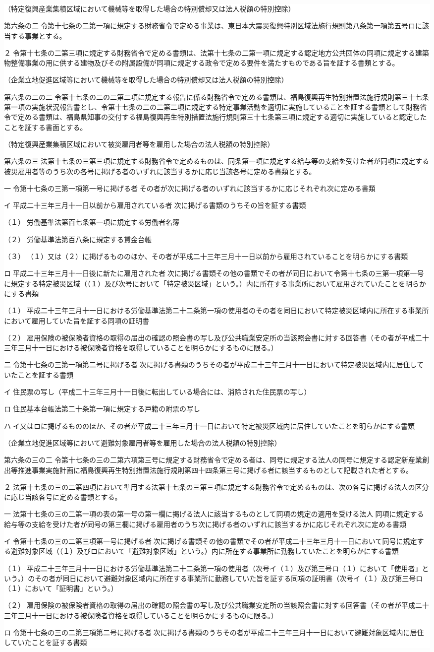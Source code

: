 （特定復興産業集積区域において機械等を取得した場合の特別償却又は法人税額の特別控除）

第六条の二 令第十七条の二第一項に規定する財務省令で定める事業は、東日本大震災復興特別区域法施行規則第八条第一項第五号ロに該当する事業とする。

２ 令第十七条の二第三項に規定する財務省令で定める書類は、法第十七条の二第一項に規定する認定地方公共団体の同項に規定する建築物整備事業の用に供する建物及びその附属設備が同項に規定する政令で定める要件を満たすものである旨を証する書類とする。

（企業立地促進区域等において機械等を取得した場合の特別償却又は法人税額の特別控除）

第六条の二の二 令第十七条の二の二第二項に規定する報告に係る財務省令で定める書類は、福島復興再生特別措置法施行規則第三十七条第一項の実施状況報告書とし、令第十七条の二の二第二項に規定する特定事業活動を適切に実施していることを証する書類として財務省令で定める書類は、福島県知事の交付する福島復興再生特別措置法施行規則第三十七条第三項に規定する適切に実施していると認定したことを証する書面とする。

（特定復興産業集積区域において被災雇用者等を雇用した場合の法人税額の特別控除）

第六条の三 法第十七条の三第三項に規定する財務省令で定めるものは、同条第一項に規定する給与等の支給を受けた者が同項に規定する被災雇用者等のうち次の各号に掲げる者のいずれに該当するかに応じ当該各号に定める書類とする。

一 令第十七条の三第一項第一号に掲げる者 その者が次に掲げる者のいずれに該当するかに応じそれぞれ次に定める書類

イ 平成二十三年三月十一日以前から雇用されている者 次に掲げる書類のうちその旨を証する書類

（１） 労働基準法第百七条第一項に規定する労働者名簿

（２） 労働基準法第百八条に規定する賃金台帳

（３） （１）又は（２）に掲げるもののほか、その者が平成二十三年三月十一日以前から雇用されていることを明らかにする書類

ロ 平成二十三年三月十一日後に新たに雇用された者 次に掲げる書類その他の書類でその者が同日において令第十七条の三第一項第一号に規定する特定被災区域（（１）及び次号において「特定被災区域」という。）内に所在する事業所において雇用されていたことを明らかにする書類

（１） 平成二十三年三月十一日における労働基準法第二十二条第一項の使用者のその者を同日において特定被災区域内に所在する事業所において雇用していた旨を証する同項の証明書

（２） 雇用保険の被保険者資格の取得の届出の確認の照会書の写し及び公共職業安定所の当該照会書に対する回答書（その者が平成二十三年三月十一日における被保険者資格を取得していることを明らかにするものに限る。）

二 令第十七条の三第一項第二号に掲げる者 次に掲げる書類のうちその者が平成二十三年三月十一日において特定被災区域内に居住していたことを証する書類

イ 住民票の写し（平成二十三年三月十一日後に転出している場合には、消除された住民票の写し）

ロ 住民基本台帳法第二十条第一項に規定する戸籍の附票の写し

ハ イ又はロに掲げるもののほか、その者が平成二十三年三月十一日において特定被災区域内に居住していたことを明らかにする書類

（企業立地促進区域等において避難対象雇用者等を雇用した場合の法人税額の特別控除）

第六条の三の二 令第十七条の三の二第六項第三号に規定する財務省令で定める者は、同号に規定する法人の同号に規定する認定新産業創出等推進事業実施計画に福島復興再生特別措置法施行規則第四十四条第三号に掲げる者に該当するものとして記載された者とする。

２ 法第十七条の三の二第四項において準用する法第十七条の三第三項に規定する財務省令で定めるものは、次の各号に掲げる法人の区分に応じ当該各号に定める書類とする。

一 法第十七条の三の二第一項の表の第一号の第一欄に掲げる法人に該当するものとして同項の規定の適用を受ける法人 同項に規定する給与等の支給を受けた者が同号の第三欄に掲げる雇用者のうち次に掲げる者のいずれに該当するかに応じそれぞれ次に定める書類

イ 令第十七条の三の二第三項第一号に掲げる者 次に掲げる書類その他の書類でその者が平成二十三年三月十一日において同号に規定する避難対象区域（（１）及びロにおいて「避難対象区域」という。）内に所在する事業所に勤務していたことを明らかにする書類

（１） 平成二十三年三月十一日における労働基準法第二十二条第一項の使用者（次号イ（１）及び第三号ロ（１）において「使用者」という。）のその者が同日において避難対象区域内に所在する事業所に勤務していた旨を証する同項の証明書（次号イ（１）及び第三号ロ（１）において「証明書」という。）

（２） 雇用保険の被保険者資格の取得の届出の確認の照会書の写し及び公共職業安定所の当該照会書に対する回答書（その者が平成二十三年三月十一日における被保険者資格を取得していることを明らかにするものに限る。）

ロ 令第十七条の三の二第三項第二号に掲げる者 次に掲げる書類のうちその者が平成二十三年三月十一日において避難対象区域内に居住していたことを証する書類
